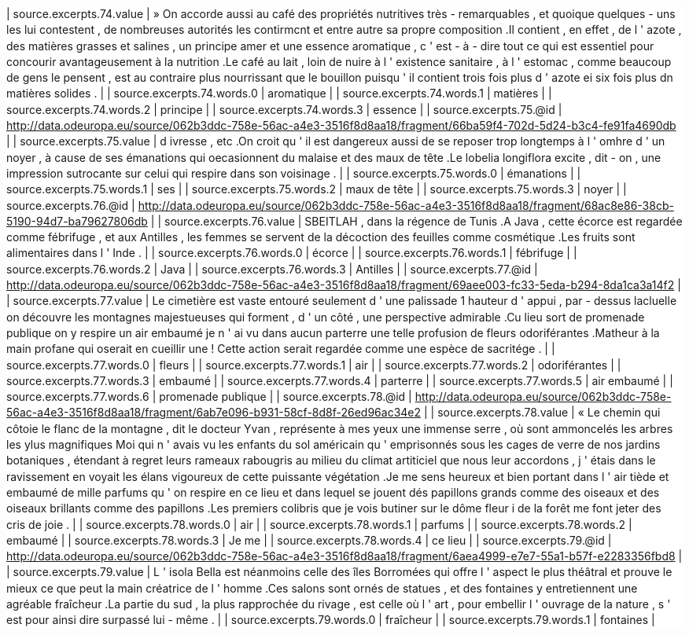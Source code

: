 | source.excerpts.74.value | » On accorde aussi au café des propriétés nutritives très - remarquables , et quoique quelques - uns les lui contestent , de nombreuses autorités les contirmcnt et entre autre sa propre composition .Il contient , en effet , de l ' azote , des matières grasses et salines , un principe amer et une essence aromatique , c ' est - à - dire tout ce qui est essentiel pour concourir avantageusement à la nutrition .Le café au lait , loin de nuire à l ' existence sanitaire , à l ' estomac , comme beaucoup de gens le pensent , est au contraire plus nourrissant que le bouillon puisqu ' il contient trois fois plus d ' azote ei six fois plus dn matières solides . |
| source.excerpts.74.words.0 | aromatique |
| source.excerpts.74.words.1 | matières |
| source.excerpts.74.words.2 | principe |
| source.excerpts.74.words.3 | essence |
| source.excerpts.75.@id | http://data.odeuropa.eu/source/062b3ddc-758e-56ac-a4e3-3516f8d8aa18/fragment/66ba59f4-702d-5d24-b3c4-fe91fa4690db |
| source.excerpts.75.value | d ivresse , etc .On croit qu ' il est dangereux aussi de se reposer trop longtemps à l ' omhre d ' un noyer , à cause de ses émanations qui oecasionnent du malaise et des maux de tête .Le lobelia longiflora excite , dit - on , une impression sutrocante sur celui qui respire dans son voisinage . |
| source.excerpts.75.words.0 | émanations |
| source.excerpts.75.words.1 | ses |
| source.excerpts.75.words.2 | maux de tête |
| source.excerpts.75.words.3 | noyer |
| source.excerpts.76.@id | http://data.odeuropa.eu/source/062b3ddc-758e-56ac-a4e3-3516f8d8aa18/fragment/68ac8e86-38cb-5190-94d7-ba79627806db |
| source.excerpts.76.value | SBEITLAH , dans la régence de Tunis .A Java , cette écorce est regardée comme fébrifuge , et aux Antilles , les femmes se servent de la décoction des feuilles comme cosmétique .Les fruits sont alimentaires dans l ' Inde . |
| source.excerpts.76.words.0 | écorce |
| source.excerpts.76.words.1 | fébrifuge |
| source.excerpts.76.words.2 | Java |
| source.excerpts.76.words.3 | Antilles |
| source.excerpts.77.@id | http://data.odeuropa.eu/source/062b3ddc-758e-56ac-a4e3-3516f8d8aa18/fragment/69aee003-fc33-5eda-b294-8da1ca3a14f2 |
| source.excerpts.77.value | Le cimetière est vaste entouré seulement d ' une palissade 1 hauteur d ' appui , par - dessus lacluelle on découvre les montagnes majestueuses qui forment , d ' un côté , une perspective admirable .Cu lieu sort de promenade publique on y respire un air embaumé je n ' ai vu dans aucun parterre une telle profusion de fleurs odoriférantes .Matheur à la main profane qui oserait en cueillir une ! Cette action serait regardée comme une espèce de sacritége . |
| source.excerpts.77.words.0 | fleurs |
| source.excerpts.77.words.1 | air |
| source.excerpts.77.words.2 | odoriférantes |
| source.excerpts.77.words.3 | embaumé |
| source.excerpts.77.words.4 | parterre |
| source.excerpts.77.words.5 | air embaumé |
| source.excerpts.77.words.6 | promenade publique |
| source.excerpts.78.@id | http://data.odeuropa.eu/source/062b3ddc-758e-56ac-a4e3-3516f8d8aa18/fragment/6ab7e096-b931-58cf-8d8f-26ed96ac34e2 |
| source.excerpts.78.value | « Le chemin qui côtoie le flanc de la montagne , dit le docteur Yvan , représente à mes yeux une immense serre , où sont ammoncelés les arbres les ylus magnifiques Moi qui n ' avais vu les enfants du sol américain qu ' emprisonnés sous les cages de verre de nos jardins botaniques , étendant à regret leurs rameaux rabougris au milieu du climat artiticiel que nous leur accordons , j ' étais dans le ravissement en voyait les élans vigoureux de cette puissante végétation .Je me sens heureux et bien portant dans l ' air tiède et embaumé de mille parfums qu ' on respire en ce lieu et dans lequel se jouent dés papillons grands comme des oiseaux et des oiseaux brillants comme des papillons .Les premiers colibris que je vois butiner sur le dôme fleur i de la forêt me font jeter des cris de joie . |
| source.excerpts.78.words.0 | air |
| source.excerpts.78.words.1 | parfums |
| source.excerpts.78.words.2 | embaumé |
| source.excerpts.78.words.3 | Je me |
| source.excerpts.78.words.4 | ce lieu |
| source.excerpts.79.@id | http://data.odeuropa.eu/source/062b3ddc-758e-56ac-a4e3-3516f8d8aa18/fragment/6aea4999-e7e7-55a1-b57f-e2283356fbd8 |
| source.excerpts.79.value | L ' isola Bella est néanmoins celle des îles Borromées qui offre l ' aspect le plus théâtral et prouve le mieux ce que peut la main créatrice de l ' homme .Ces salons sont ornés de statues , et des fontaines y entretiennent une agréable fraîcheur .La partie du sud , la plus rapprochée du rivage , est celle où l ' art , pour embellir l ' ouvrage de la nature , s ' est pour ainsi dire surpassé lui - même . |
| source.excerpts.79.words.0 | fraîcheur |
| source.excerpts.79.words.1 | fontaines |